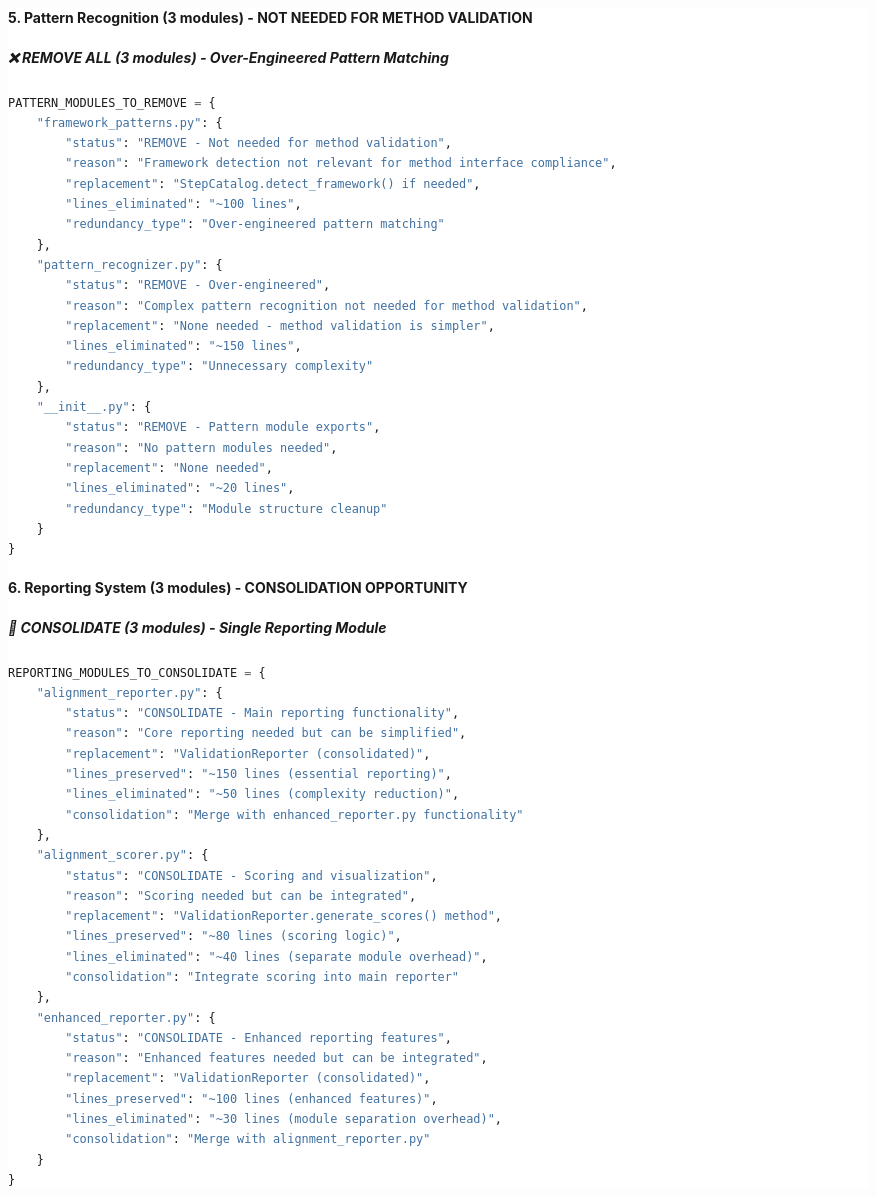 #### **5. Pattern Recognition (3 modules) - NOT NEEDED FOR METHOD VALIDATION**

##### **❌ REMOVE ALL (3 modules) - Over-Engineered Pattern Matching**
```python
PATTERN_MODULES_TO_REMOVE = {
    "framework_patterns.py": {
        "status": "REMOVE - Not needed for method validation",
        "reason": "Framework detection not relevant for method interface compliance",
        "replacement": "StepCatalog.detect_framework() if needed",
        "lines_eliminated": "~100 lines",
        "redundancy_type": "Over-engineered pattern matching"
    },
    "pattern_recognizer.py": {
        "status": "REMOVE - Over-engineered",
        "reason": "Complex pattern recognition not needed for method validation",
        "replacement": "None needed - method validation is simpler",
        "lines_eliminated": "~150 lines",
        "redundancy_type": "Unnecessary complexity"
    },
    "__init__.py": {
        "status": "REMOVE - Pattern module exports",
        "reason": "No pattern modules needed",
        "replacement": "None needed",
        "lines_eliminated": "~20 lines",
        "redundancy_type": "Module structure cleanup"
    }
}
```

#### **6. Reporting System (3 modules) - CONSOLIDATION OPPORTUNITY**

##### **🔄 CONSOLIDATE (3 modules) - Single Reporting Module**
```python
REPORTING_MODULES_TO_CONSOLIDATE = {
    "alignment_reporter.py": {
        "status": "CONSOLIDATE - Main reporting functionality",
        "reason": "Core reporting needed but can be simplified",
        "replacement": "ValidationReporter (consolidated)",
        "lines_preserved": "~150 lines (essential reporting)",
        "lines_eliminated": "~50 lines (complexity reduction)",
        "consolidation": "Merge with enhanced_reporter.py functionality"
    },
    "alignment_scorer.py": {
        "status": "CONSOLIDATE - Scoring and visualization",
        "reason": "Scoring needed but can be integrated",
        "replacement": "ValidationReporter.generate_scores() method",
        "lines_preserved": "~80 lines (scoring logic)",
        "lines_eliminated": "~40 lines (separate module overhead)",
        "consolidation": "Integrate scoring into main reporter"
    },
    "enhanced_reporter.py": {
        "status": "CONSOLIDATE - Enhanced reporting features",
        "reason": "Enhanced features needed but can be integrated",
        "replacement": "ValidationReporter (consolidated)",
        "lines_preserved": "~100 lines (enhanced features)",
        "lines_eliminated": "~30 lines (module separation overhead)",
        "consolidation": "Merge with alignment_reporter.py"
    }
}
```
